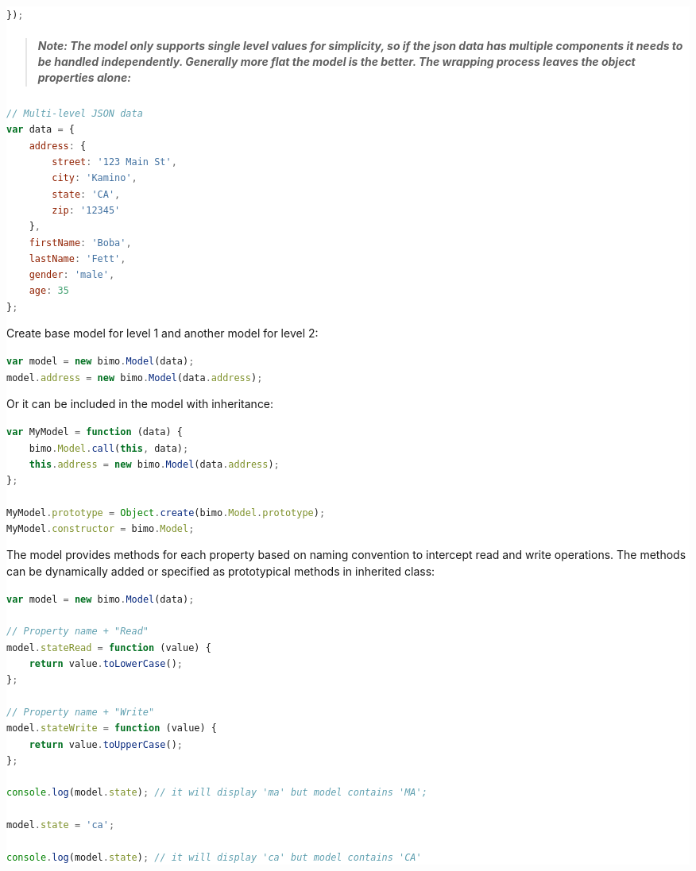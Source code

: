 ```javascript
});
```

>##### Note: The model only supports single level values for simplicity, so if the json data has multiple components it needs to be handled independently. Generally more flat the model is the better. The wrapping process leaves the object properties alone:

```javascript
// Multi-level JSON data
var data = {
    address: {
        street: '123 Main St',
        city: 'Kamino',
        state: 'CA',
        zip: '12345'
    },
    firstName: 'Boba',
    lastName: 'Fett',
    gender: 'male',
    age: 35
};
```

Create base model for level 1 and another model for level 2:
```javascript
var model = new bimo.Model(data);
model.address = new bimo.Model(data.address);
```

Or it can be included in the model with inheritance:
```javascript
var MyModel = function (data) {
    bimo.Model.call(this, data);
    this.address = new bimo.Model(data.address);
};

MyModel.prototype = Object.create(bimo.Model.prototype);
MyModel.constructor = bimo.Model;
```

The model provides methods for each property based on naming convention to intercept read and write operations. The methods can be dynamically added or specified as prototypical methods in inherited class:
```javascript
var model = new bimo.Model(data);

// Property name + "Read"
model.stateRead = function (value) {
    return value.toLowerCase();
};

// Property name + "Write"
model.stateWrite = function (value) {
    return value.toUpperCase();
};

console.log(model.state); // it will display 'ma' but model contains 'MA';

model.state = 'ca';

console.log(model.state); // it will display 'ca' but model contains 'CA'
```
